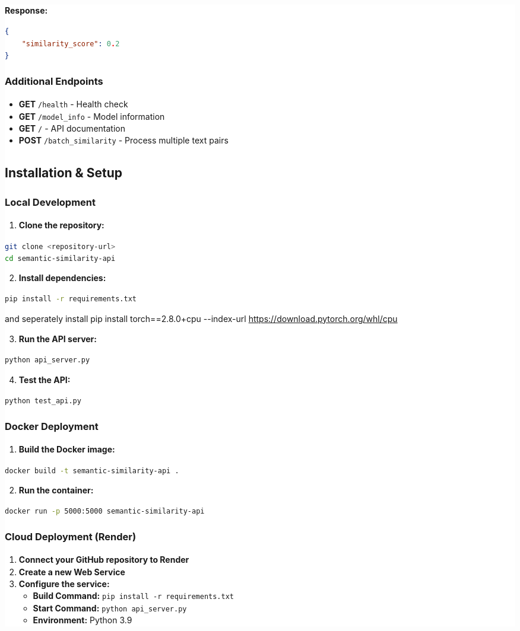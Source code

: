 **Response:**
```json
{
    "similarity_score": 0.2
}
```

### Additional Endpoints
- **GET** `/health` - Health check
- **GET** `/model_info` - Model information
- **GET** `/` - API documentation
- **POST** `/batch_similarity` - Process multiple text pairs

## Installation & Setup

### Local Development

1. **Clone the repository:**
```bash
git clone <repository-url>
cd semantic-similarity-api
```

2. **Install dependencies:**
```bash
pip install -r requirements.txt
```
and seperately install 
pip install torch==2.8.0+cpu --index-url https://download.pytorch.org/whl/cpu

3. **Run the API server:**
```bash
python api_server.py
```

4. **Test the API:**
```bash
python test_api.py
```

### Docker Deployment

1. **Build the Docker image:**
```bash
docker build -t semantic-similarity-api .
```

2. **Run the container:**
```bash
docker run -p 5000:5000 semantic-similarity-api
```

### Cloud Deployment (Render)

1. **Connect your GitHub repository to Render**
2. **Create a new Web Service**
3. **Configure the service:**
   - **Build Command:** `pip install -r requirements.txt`
   - **Start Command:** `python api_server.py`
   - **Environment:** Python 3.9
